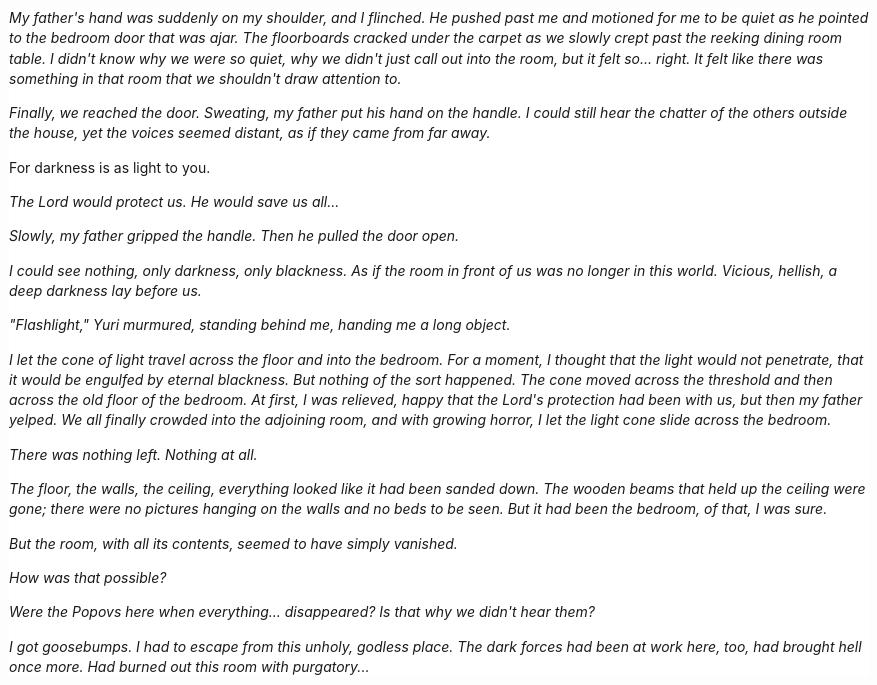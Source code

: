   
*My father's hand was suddenly on my shoulder, and I flinched. He pushed past me and motioned for me to be quiet as he pointed to the bedroom door that was ajar. The floorboards cracked under the carpet as we slowly crept past the reeking dining room table. I didn't know why we were so quiet, why we didn't just call out into the room, but it felt so... right. It felt like there was something in that room that we shouldn't draw attention to.*
  

  
*Finally, we reached the door. Sweating, my father put his hand on the handle. I could still hear the chatter of the others outside the house, yet the voices seemed distant, as if they came from far away.*
  

  
For darkness is as light to you.
  

  
*The Lord would protect us. He would save us all...*
  

  
*Slowly, my father gripped the handle. Then he pulled the door open.*
  

  
*I could see nothing, only darkness, only blackness. As if the room in front of us was no longer in this world. Vicious, hellish, a deep darkness lay before us.*
  

  
*"Flashlight," Yuri murmured, standing behind me, handing me a long object.*
  

  
*I let the cone of light travel across the floor and into the bedroom. For a moment, I thought that the light would not penetrate, that it would be engulfed by eternal blackness. But nothing of the sort happened. The cone moved across the threshold and then across the old floor of the bedroom. At first, I was relieved, happy that the Lord's protection had been with us, but then my father yelped. We all finally crowded into the adjoining room, and with growing horror, I let the light cone slide across the bedroom.*
  

  
*There was nothing left. Nothing at all.*
  

  
*The floor, the walls, the ceiling, everything looked like it had been sanded down. The wooden beams that held up the ceiling were gone; there were no pictures hanging on the walls and no beds to be seen. But it had been the bedroom, of that, I was sure.*
  

  
*But the room, with all its contents, seemed to have simply vanished.*
  

  
*How was that possible?*
  

  
*Were the Popovs here when everything... disappeared? Is that why we didn't hear them?*
  

  
*I got goosebumps. I had to escape from this unholy, godless place. The dark forces had been at work here, too, had brought hell once more. Had burned out this room with purgatory...*
  